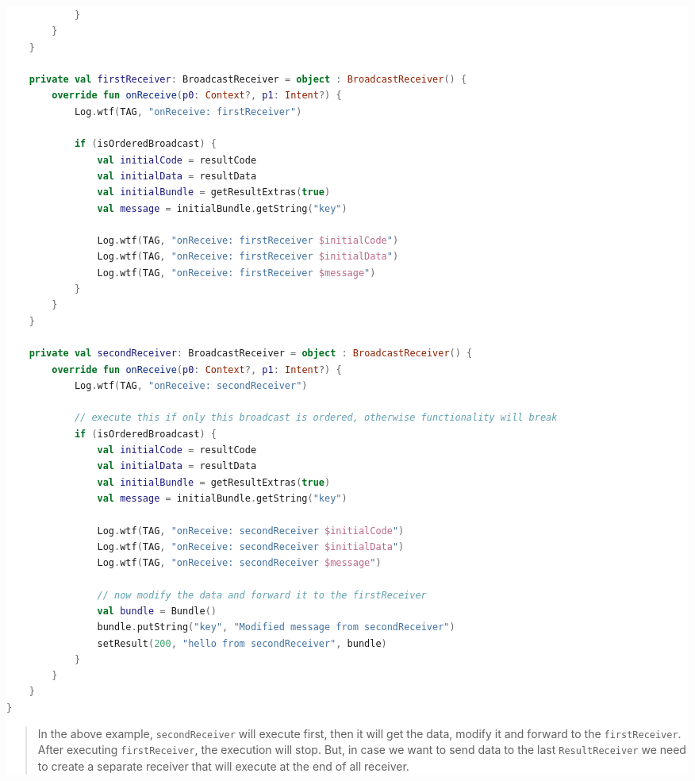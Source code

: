 ```kotlin
            }
        }
    }

    private val firstReceiver: BroadcastReceiver = object : BroadcastReceiver() {
        override fun onReceive(p0: Context?, p1: Intent?) {
            Log.wtf(TAG, "onReceive: firstReceiver")

            if (isOrderedBroadcast) {
                val initialCode = resultCode
                val initialData = resultData
                val initialBundle = getResultExtras(true)
                val message = initialBundle.getString("key")

                Log.wtf(TAG, "onReceive: firstReceiver $initialCode")
                Log.wtf(TAG, "onReceive: firstReceiver $initialData")
                Log.wtf(TAG, "onReceive: firstReceiver $message")
            }
        }
    }

    private val secondReceiver: BroadcastReceiver = object : BroadcastReceiver() {
        override fun onReceive(p0: Context?, p1: Intent?) {
            Log.wtf(TAG, "onReceive: secondReceiver")

            // execute this if only this broadcast is ordered, otherwise functionality will break
            if (isOrderedBroadcast) {
                val initialCode = resultCode
                val initialData = resultData
                val initialBundle = getResultExtras(true)
                val message = initialBundle.getString("key")

                Log.wtf(TAG, "onReceive: secondReceiver $initialCode")
                Log.wtf(TAG, "onReceive: secondReceiver $initialData")
                Log.wtf(TAG, "onReceive: secondReceiver $message")

                // now modify the data and forward it to the firstReceiver
                val bundle = Bundle()
                bundle.putString("key", "Modified message from secondReceiver")
                setResult(200, "hello from secondReceiver", bundle)
            }
        }
    }
}
```

> In the above example, `secondReceiver` will execute first, then it will get the data,
> modify it and forward to the `firstReceiver`. After executing `firstReceiver`, the execution
> will stop. But, in case we want to send data to the last `ResultReceiver` we need to create a
> separate receiver that will execute at the end of all receiver.
